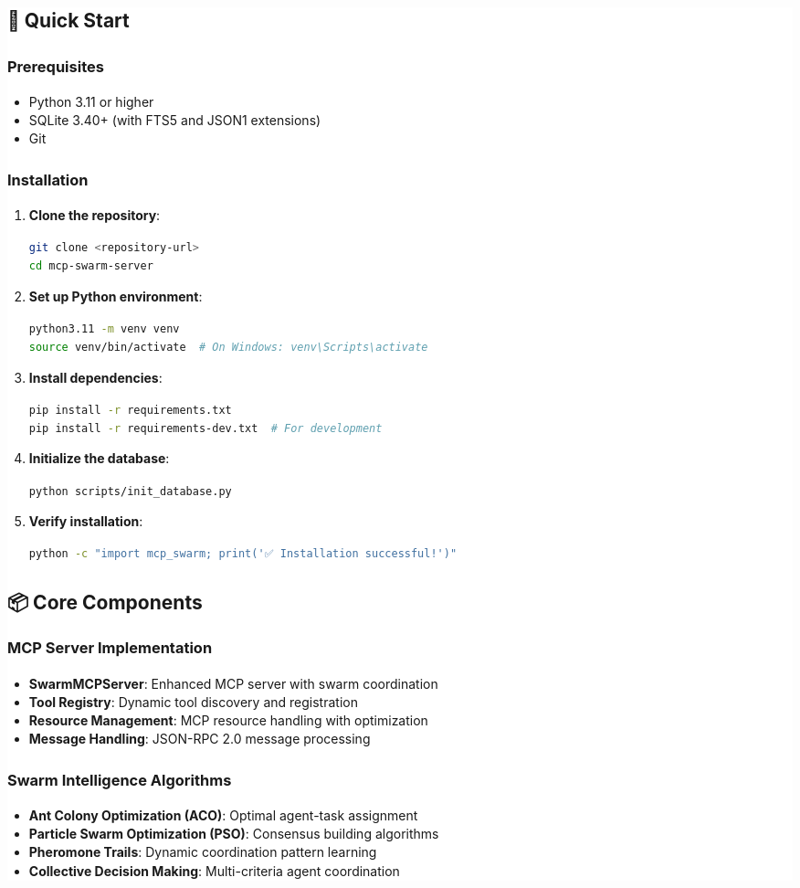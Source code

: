 ## 🚀 Quick Start

### Prerequisites

- Python 3.11 or higher
- SQLite 3.40+ (with FTS5 and JSON1 extensions)
- Git

### Installation

1. **Clone the repository**:

   ```bash
   git clone <repository-url>
   cd mcp-swarm-server
   ```

2. **Set up Python environment**:

   ```bash
   python3.11 -m venv venv
   source venv/bin/activate  # On Windows: venv\Scripts\activate
   ```

3. **Install dependencies**:

   ```bash
   pip install -r requirements.txt
   pip install -r requirements-dev.txt  # For development
   ```

4. **Initialize the database**:

   ```bash
   python scripts/init_database.py
   ```

5. **Verify installation**:

   ```bash
   python -c "import mcp_swarm; print('✅ Installation successful!')"
   ```

## 📦 Core Components

### MCP Server Implementation

- **SwarmMCPServer**: Enhanced MCP server with swarm coordination
- **Tool Registry**: Dynamic tool discovery and registration
- **Resource Management**: MCP resource handling with optimization
- **Message Handling**: JSON-RPC 2.0 message processing

### Swarm Intelligence Algorithms

- **Ant Colony Optimization (ACO)**: Optimal agent-task assignment
- **Particle Swarm Optimization (PSO)**: Consensus building algorithms
- **Pheromone Trails**: Dynamic coordination pattern learning
- **Collective Decision Making**: Multi-criteria agent coordination
